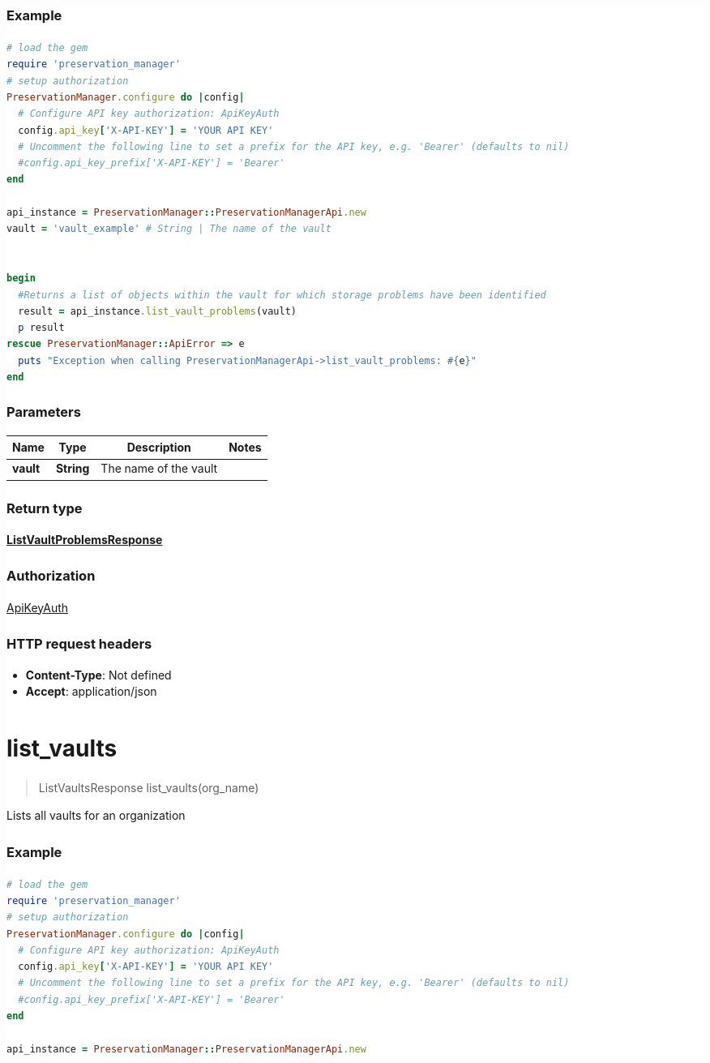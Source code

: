 ### Example
```ruby
# load the gem
require 'preservation_manager'
# setup authorization
PreservationManager.configure do |config|
  # Configure API key authorization: ApiKeyAuth
  config.api_key['X-API-KEY'] = 'YOUR API KEY'
  # Uncomment the following line to set a prefix for the API key, e.g. 'Bearer' (defaults to nil)
  #config.api_key_prefix['X-API-KEY'] = 'Bearer'
end

api_instance = PreservationManager::PreservationManagerApi.new
vault = 'vault_example' # String | The name of the vault


begin
  #Returns a list of objects within the vault for which storage problems have been identified
  result = api_instance.list_vault_problems(vault)
  p result
rescue PreservationManager::ApiError => e
  puts "Exception when calling PreservationManagerApi->list_vault_problems: #{e}"
end
```

### Parameters

Name | Type | Description  | Notes
------------- | ------------- | ------------- | -------------
 **vault** | **String**| The name of the vault | 

### Return type

[**ListVaultProblemsResponse**](ListVaultProblemsResponse.md)

### Authorization

[ApiKeyAuth](../README.md#ApiKeyAuth)

### HTTP request headers

 - **Content-Type**: Not defined
 - **Accept**: application/json



# **list_vaults**
> ListVaultsResponse list_vaults(org_name)

Lists all vaults for an organization

### Example
```ruby
# load the gem
require 'preservation_manager'
# setup authorization
PreservationManager.configure do |config|
  # Configure API key authorization: ApiKeyAuth
  config.api_key['X-API-KEY'] = 'YOUR API KEY'
  # Uncomment the following line to set a prefix for the API key, e.g. 'Bearer' (defaults to nil)
  #config.api_key_prefix['X-API-KEY'] = 'Bearer'
end

api_instance = PreservationManager::PreservationManagerApi.new
```
